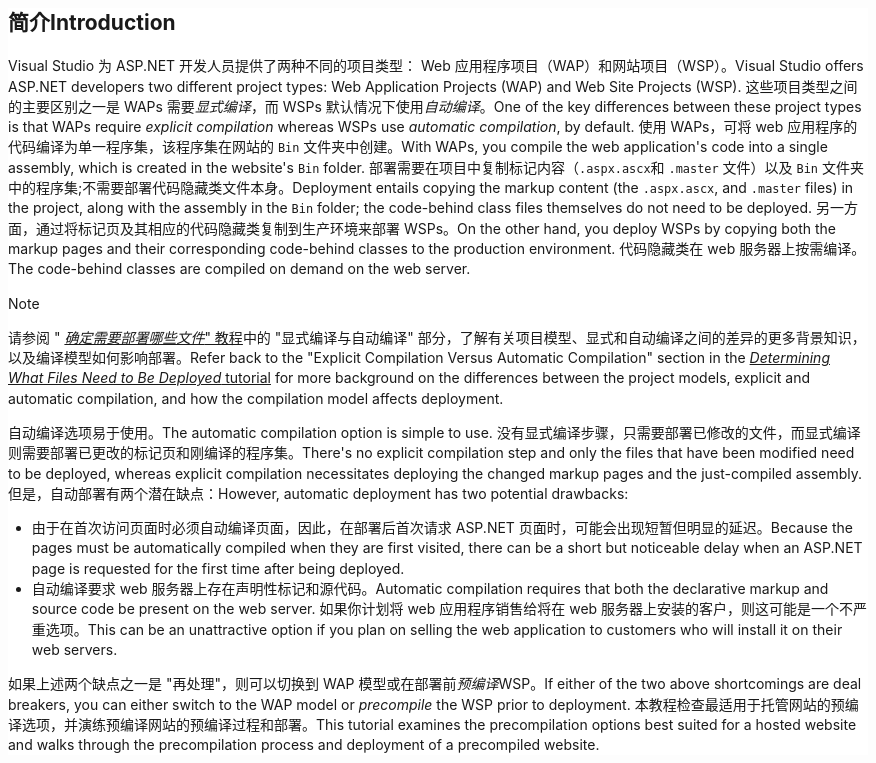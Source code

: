 ## <a name="introduction"></a><span data-ttu-id="fa1c8-111">简介</span><span class="sxs-lookup"><span data-stu-id="fa1c8-111">Introduction</span></span>

<span data-ttu-id="fa1c8-112">Visual Studio 为 ASP.NET 开发人员提供了两种不同的项目类型： Web 应用程序项目（WAP）和网站项目（WSP）。</span><span class="sxs-lookup"><span data-stu-id="fa1c8-112">Visual Studio offers ASP.NET developers two different project types: Web Application Projects (WAP) and Web Site Projects (WSP).</span></span> <span data-ttu-id="fa1c8-113">这些项目类型之间的主要区别之一是 WAPs 需要*显式编译*，而 WSPs 默认情况下使用*自动编译*。</span><span class="sxs-lookup"><span data-stu-id="fa1c8-113">One of the key differences between these project types is that WAPs require *explicit compilation* whereas WSPs use *automatic compilation*, by default.</span></span> <span data-ttu-id="fa1c8-114">使用 WAPs，可将 web 应用程序的代码编译为单一程序集，该程序集在网站的 `Bin` 文件夹中创建。</span><span class="sxs-lookup"><span data-stu-id="fa1c8-114">With WAPs, you compile the web application's code into a single assembly, which is created in the website's `Bin` folder.</span></span> <span data-ttu-id="fa1c8-115">部署需要在项目中复制标记内容（`.aspx.ascx`和 `.master` 文件）以及 `Bin` 文件夹中的程序集;不需要部署代码隐藏类文件本身。</span><span class="sxs-lookup"><span data-stu-id="fa1c8-115">Deployment entails copying the markup content (the `.aspx.ascx`, and `.master` files) in the project, along with the assembly in the `Bin` folder; the code-behind class files themselves do not need to be deployed.</span></span> <span data-ttu-id="fa1c8-116">另一方面，通过将标记页及其相应的代码隐藏类复制到生产环境来部署 WSPs。</span><span class="sxs-lookup"><span data-stu-id="fa1c8-116">On the other hand, you deploy WSPs by copying both the markup pages and their corresponding code-behind classes to the production environment.</span></span> <span data-ttu-id="fa1c8-117">代码隐藏类在 web 服务器上按需编译。</span><span class="sxs-lookup"><span data-stu-id="fa1c8-117">The code-behind classes are compiled on demand on the web server.</span></span>

> [!NOTE]
> <span data-ttu-id="fa1c8-118">请参阅 " [*确定需要部署哪些文件*" 教程](determining-what-files-need-to-be-deployed-cs.md)中的 "显式编译与自动编译" 部分，了解有关项目模型、显式和自动编译之间的差异的更多背景知识，以及编译模型如何影响部署。</span><span class="sxs-lookup"><span data-stu-id="fa1c8-118">Refer back to the "Explicit Compilation Versus Automatic Compilation" section in the [*Determining What Files Need to Be Deployed* tutorial](determining-what-files-need-to-be-deployed-cs.md) for more background on the differences between the project models, explicit and automatic compilation, and how the compilation model affects deployment.</span></span>

<span data-ttu-id="fa1c8-119">自动编译选项易于使用。</span><span class="sxs-lookup"><span data-stu-id="fa1c8-119">The automatic compilation option is simple to use.</span></span> <span data-ttu-id="fa1c8-120">没有显式编译步骤，只需要部署已修改的文件，而显式编译则需要部署已更改的标记页和刚编译的程序集。</span><span class="sxs-lookup"><span data-stu-id="fa1c8-120">There's no explicit compilation step and only the files that have been modified need to be deployed, whereas explicit compilation necessitates deploying the changed markup pages and the just-compiled assembly.</span></span> <span data-ttu-id="fa1c8-121">但是，自动部署有两个潜在缺点：</span><span class="sxs-lookup"><span data-stu-id="fa1c8-121">However, automatic deployment has two potential drawbacks:</span></span>

- <span data-ttu-id="fa1c8-122">由于在首次访问页面时必须自动编译页面，因此，在部署后首次请求 ASP.NET 页面时，可能会出现短暂但明显的延迟。</span><span class="sxs-lookup"><span data-stu-id="fa1c8-122">Because the pages must be automatically compiled when they are first visited, there can be a short but noticeable delay when an ASP.NET page is requested for the first time after being deployed.</span></span>
- <span data-ttu-id="fa1c8-123">自动编译要求 web 服务器上存在声明性标记和源代码。</span><span class="sxs-lookup"><span data-stu-id="fa1c8-123">Automatic compilation requires that both the declarative markup and source code be present on the web server.</span></span> <span data-ttu-id="fa1c8-124">如果你计划将 web 应用程序销售给将在 web 服务器上安装的客户，则这可能是一个不严重选项。</span><span class="sxs-lookup"><span data-stu-id="fa1c8-124">This can be an unattractive option if you plan on selling the web application to customers who will install it on their web servers.</span></span>

<span data-ttu-id="fa1c8-125">如果上述两个缺点之一是 "再处理"，则可以切换到 WAP 模型或在部署前*预编译*WSP。</span><span class="sxs-lookup"><span data-stu-id="fa1c8-125">If either of the two above shortcomings are deal breakers, you can either switch to the WAP model or *precompile* the WSP prior to deployment.</span></span> <span data-ttu-id="fa1c8-126">本教程检查最适用于托管网站的预编译选项，并演练预编译网站的预编译过程和部署。</span><span class="sxs-lookup"><span data-stu-id="fa1c8-126">This tutorial examines the precompilation options best suited for a hosted website and walks through the precompilation process and deployment of a precompiled website.</span></span>
